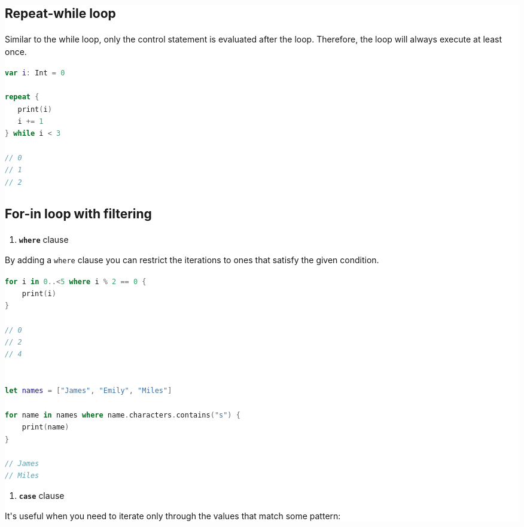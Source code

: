 ## Repeat-while loop


Similar to the while loop, only the control statement is evaluated after the loop. Therefore, the loop will always execute at least once.

```swift
var i: Int = 0

repeat {
   print(i)
   i += 1
} while i < 3

// 0
// 1
// 2

```



## For-in loop with filtering


1. **`where`** clause

By adding a `where` clause you can restrict the iterations to ones that satisfy the given condition.

```swift
for i in 0..<5 where i % 2 == 0 {
    print(i)
}

// 0
// 2
// 4


let names = ["James", "Emily", "Miles"]

for name in names where name.characters.contains("s") {
    print(name)
}

// James
// Miles

```


1. **`case`** clause

It's useful when you need to iterate only through the values that match some pattern:
